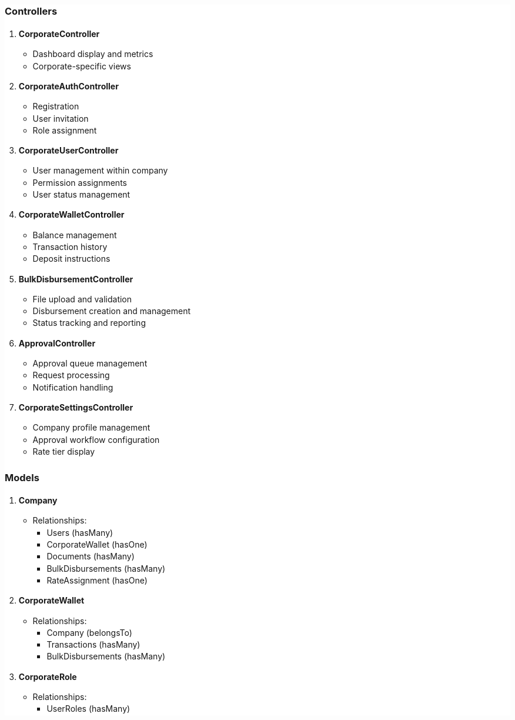 
### Controllers

1. **CorporateController**
   - Dashboard display and metrics
   - Corporate-specific views

2. **CorporateAuthController**
   - Registration
   - User invitation
   - Role assignment

3. **CorporateUserController**
   - User management within company
   - Permission assignments
   - User status management

4. **CorporateWalletController**
   - Balance management
   - Transaction history
   - Deposit instructions

5. **BulkDisbursementController**
   - File upload and validation
   - Disbursement creation and management
   - Status tracking and reporting

6. **ApprovalController**
   - Approval queue management
   - Request processing
   - Notification handling

7. **CorporateSettingsController**
   - Company profile management
   - Approval workflow configuration
   - Rate tier display

### Models

1. **Company**
   - Relationships:
     * Users (hasMany)
     * CorporateWallet (hasOne)
     * Documents (hasMany)
     * BulkDisbursements (hasMany)
     * RateAssignment (hasOne)

2. **CorporateWallet**
   - Relationships:
     * Company (belongsTo)
     * Transactions (hasMany)
     * BulkDisbursements (hasMany)

3. **CorporateRole**
   - Relationships:
     * UserRoles (hasMany)
